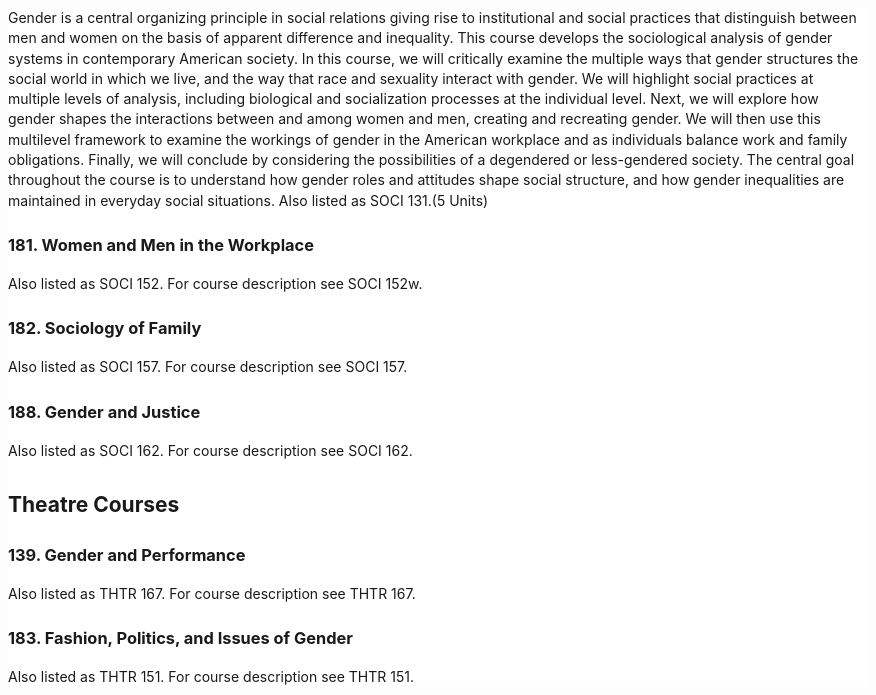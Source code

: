 Gender is a central organizing principle in social relations giving rise to institutional and social practices that distinguish between men and women on the basis of apparent difference and inequality. This course develops the sociological analysis of gender systems in contemporary American society. In this course, we will critically examine the multiple ways that gender structures the social world in which we live, and the way that race and sexuality interact with gender. We will highlight social practices at multiple levels of analysis, including biological and socialization processes at the individual level. Next, we will explore how gender shapes the interactions between and among women and men, creating and recreating gender. We will then use this multilevel framework to examine the workings of gender in the American workplace and as individuals balance work and family obligations. Finally, we will conclude by considering the possibilities of a degendered or less-gendered society. The central goal throughout the course is to understand how gender roles and attitudes shape social structure, and how gender inequalities are maintained in everyday social situations. Also listed as SOCI 131.(5 Units)

### 181. Women and Men in the Workplace

Also listed as SOCI 152. For course description see SOCI 152w.

### 182. Sociology of Family

Also listed as SOCI 157. For course description see SOCI 157.

### 188. Gender and Justice

Also listed as SOCI 162. For course description see SOCI 162.

Theatre Courses
---------------

### 139. Gender and Performance

Also listed as THTR 167. For course description see THTR 167.

### 183. Fashion, Politics, and Issues of Gender

Also listed as THTR 151. For course description see THTR 151.
